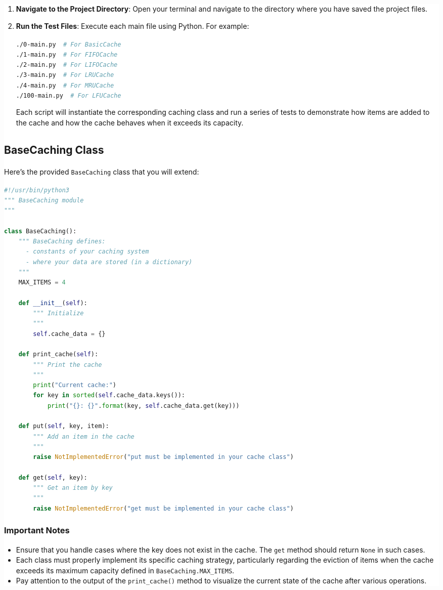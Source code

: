 1. **Navigate to the Project Directory**:
   Open your terminal and navigate to the directory where you have saved the project files.

2. **Run the Test Files**:
   Execute each main file using Python. For example:
   ```bash
   ./0-main.py  # For BasicCache
   ./1-main.py  # For FIFOCache
   ./2-main.py  # For LIFOCache
   ./3-main.py  # For LRUCache
   ./4-main.py  # For MRUCache
   ./100-main.py  # For LFUCache
   ```

   Each script will instantiate the corresponding caching class and run a series of tests to demonstrate how items are added to the cache and how the cache behaves when it exceeds its capacity.

## BaseCaching Class

Here’s the provided `BaseCaching` class that you will extend:

```python
#!/usr/bin/python3
""" BaseCaching module
"""

class BaseCaching():
    """ BaseCaching defines:
      - constants of your caching system
      - where your data are stored (in a dictionary)
    """
    MAX_ITEMS = 4

    def __init__(self):
        """ Initialize
        """
        self.cache_data = {}

    def print_cache(self):
        """ Print the cache
        """
        print("Current cache:")
        for key in sorted(self.cache_data.keys()):
            print("{}: {}".format(key, self.cache_data.get(key)))

    def put(self, key, item):
        """ Add an item in the cache
        """
        raise NotImplementedError("put must be implemented in your cache class")

    def get(self, key):
        """ Get an item by key
        """
        raise NotImplementedError("get must be implemented in your cache class")
```
### Important Notes
- Ensure that you handle cases where the key does not exist in the cache. The `get` method should return `None` in such cases.
- Each class must properly implement its specific caching strategy, particularly regarding the eviction of items when the cache exceeds its maximum capacity defined in `BaseCaching.MAX_ITEMS`.
- Pay attention to the output of the `print_cache()` method to visualize the current state of the cache after various operations.
